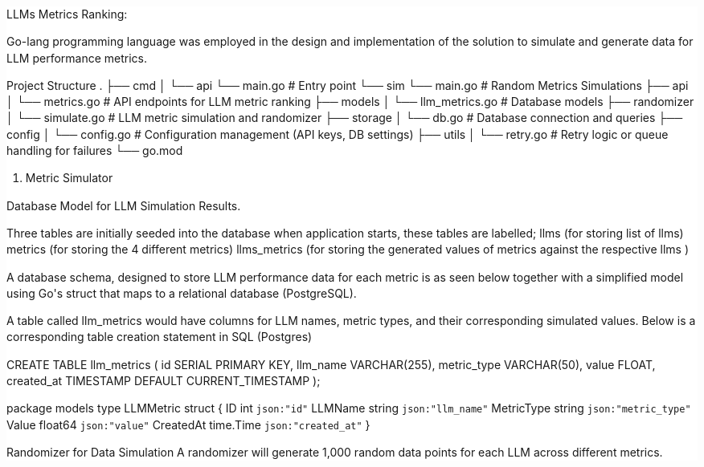 LLMs Metrics Ranking:

Go-lang programming language was employed in the design and implementation of the solution to simulate and generate data for LLM performance metrics.

Project Structure
.
├── cmd
│   └── api 
        └── main.go          # Entry point
    └── sim
        └── main.go          # Random Metrics Simulations
├── api
│   └── metrics.go       # API endpoints for LLM metric ranking
├── models
│   └── llm_metrics.go   # Database models
├── randomizer
│   └── simulate.go      # LLM metric simulation and randomizer
├── storage
│   └── db.go            # Database connection and queries
├── config
│   └── config.go        # Configuration management (API keys, DB settings)
├── utils
│   └── retry.go         # Retry logic or queue handling for failures
└── go.mod

1. Metric Simulator

Database Model for LLM Simulation Results.

Three tables are initially seeded into the database when application starts, these tables are labelled; 
llms  (for storing list of llms)
metrics (for storing the 4 different metrics)
llms_metrics (for storing the generated values of metrics against the respective llms )

A database schema, designed to store LLM performance data for each metric is as seen below together with a  simplified model using Go's struct that maps to a relational database (PostgreSQL).

A table called llm_metrics would have columns for LLM names, metric types, and their corresponding simulated values. Below is a corresponding table creation statement in SQL (Postgres)

CREATE TABLE llm_metrics (
    id SERIAL PRIMARY KEY,
    llm_name VARCHAR(255),
    metric_type VARCHAR(50),
    value FLOAT,
    created_at TIMESTAMP DEFAULT CURRENT_TIMESTAMP
);

package models type LLMMetric struct { ID int `json:"id"` LLMName string `json:"llm_name"` MetricType string `json:"metric_type"` Value float64 `json:"value"` CreatedAt time.Time `json:"created_at"` }


Randomizer for Data Simulation
A randomizer will generate 1,000 random data points for each LLM across different metrics.
